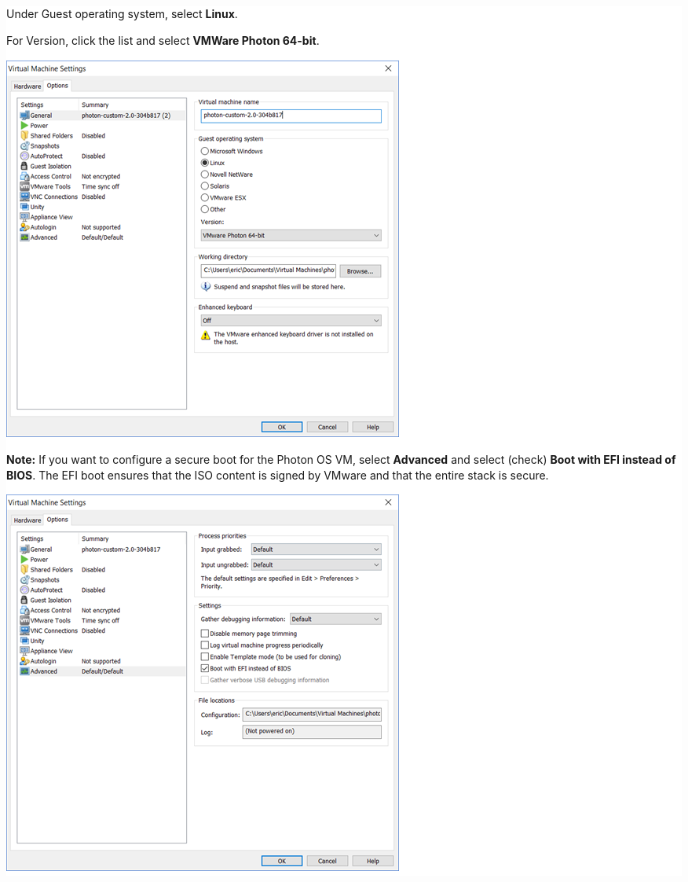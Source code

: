 Under Guest operating system, select **Linux**.

For Version, click the list and select **VMWare Photon 64-bit**.

![Version](images/ws-ova-os.png)

**Note:**  If you want to configure a secure boot for the Photon OS VM, select **Advanced**  and select (check) **Boot with EFI instead of BIOS**. The EFI boot ensures that the ISO content is signed by VMware and that the entire stack is secure.

![EFI boot](images/ws-ova-settings-efi.png)
